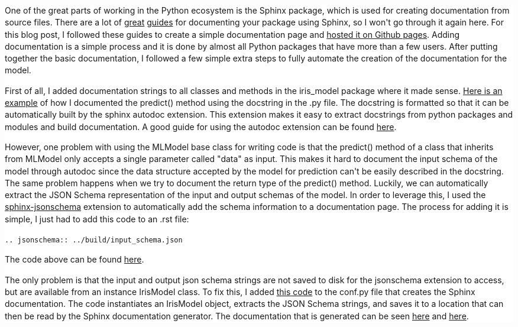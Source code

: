 One of the great parts of working in the Python ecosystem is the Sphinx
package, which is used for creating documentation from source files.
There are a lot of
[great](https://pythonhosted.org/an_example_pypi_project/sphinx.html)
[guides](https://www.sphinx-doc.org/en/1.5/tutorial.html)
for documenting your package using Sphinx, so I won't go through it
again here. For this blog post, I followed these guides to create a
simple documentation page and [hosted it on Github
pages](https://schmidtbri.github.io/ml-model-abc-improvements/).
Adding documentation is a simple process and it is done by almost all
Python packages that have more than a few users. After putting together
the basic documentation, I followed a few simple extra steps to fully
automate the creation of the documentation for the model.

First of all, I added documentation strings to all classes and methods
in the iris\_model package where it made sense. [Here is an
example](https://github.com/schmidtbri/ml-model-abc-improvements/blob/master/iris_model/iris_predict.py#L41-L47)
of how I documented the predict() method using the docstring in the .py
file. The docstring is formatted so that it can be automatically built
by the sphinx autodoc extension. This extension makes it easy to extract
docstrings from python packages and modules and build documentation. A
good guide for using the autodoc extension can be found
[here](https://www.sphinx-doc.org/en/master/usage/extensions/autodoc.html).

However, one problem with using the MLModel base class for writing code
is that the predict() method of a class that inherits from MLModel only
accepts a single parameter called "data" as input. This makes it hard to
document the input schema of the model through autodoc since the data
structure accepted by the model for prediction can't be easily described
in the docstring. The same problem happens when we try to document the
return type of the predict() method. Luckily, we can automatically
extract the JSON Schema representation of the input and output schemas
of the model. In order to leverage this, I used the
[sphinx-jsonschema](https://sphinx-jsonschema.readthedocs.io/en/latest/)
extension to automatically add the schema information to a documentation
page. The process for adding it is simple, I just had to add this code
to an .rst file:

```
.. jsonschema:: ../build/input_schema.json
```

The code above can be found
[here](https://github.com/schmidtbri/ml-model-abc-improvements/blob/master/docs/source/iris_predict.rst).

The only problem is that the input and output json schema strings are
not saved to disk for the jsonschema extension to access, but are
available from an instance IrisModel class. To fix this, I added [this
code](https://github.com/schmidtbri/ml-model-abc-improvements/blob/00d5e558f9af7571d824d597107412ed86681e8b/docs/source/conf.py#L29-L39)
to the conf.py file that creates the Sphinx documentation. The code
instantiates an IrisModel object, extracts the JSON Schema strings, and
saves it to a location that can then be read by the Sphinx documentation
generator. The documentation that is generated can be seen
[here](https://schmidtbri.github.io/ml-model-abc-improvements/iris_predict.html#iris-model-input-schema)
and
[here](https://schmidtbri.github.io/ml-model-abc-improvements//iris_predict.html#iris-model-output-schema).
